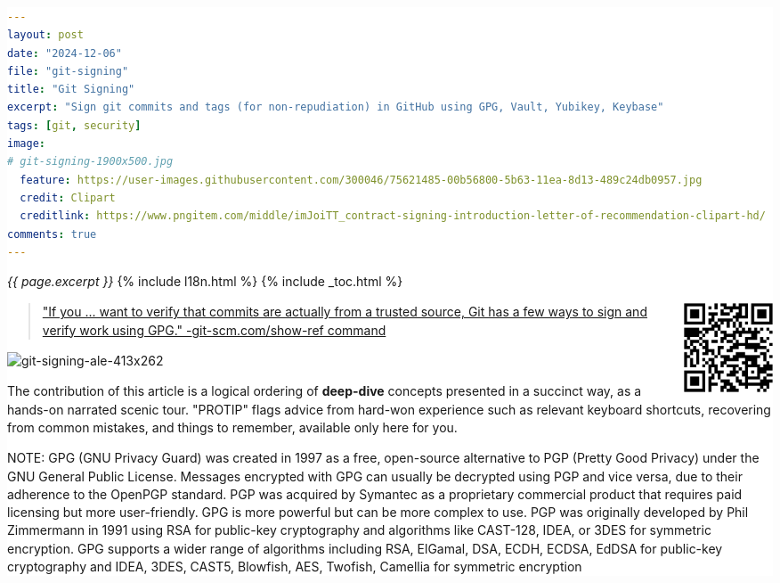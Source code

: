 ```yaml
---
layout: post
date: "2024-12-06"
file: "git-signing"
title: "Git Signing"
excerpt: "Sign git commits and tags (for non-repudiation) in GitHub using GPG, Vault, Yubikey, Keybase"
tags: [git, security]
image:
# git-signing-1900x500.jpg
  feature: https://user-images.githubusercontent.com/300046/75621485-00b56800-5b63-11ea-8d13-489c24db0957.jpg
  credit: Clipart
  creditlink: https://www.pngitem.com/middle/imJoiTT_contract-signing-introduction-letter-of-recommendation-clipart-hd/
comments: true
---
```

<i>{{ page.excerpt }}</i>
{% include l18n.html %}
{% include _toc.html %}

<a target="_blank" href="https://bomonike.github.io/git-signing"><img align="right" width="100" height="100" alt="git-signing.png" src="https://github.com/bomonike/bomonike.github.io/blob/master/images/git-signing.png?raw=true" />

> "If you ... want to verify that commits are actually from a trusted source, Git has a few ways to sign and verify work using GPG." -<a target="_blank" href="https://git-scm.com/docs/git-show-ref">git-scm.com/show-ref command</a>

<img width="413" height="262" alt="git-signing-ale-413x262" src="https://user-images.githubusercontent.com/300046/116947094-1d52a180-ac39-11eb-99c0-a76e793f0b8e.png">

The contribution of this article is a logical ordering of <strong>deep-dive</strong> concepts presented in a succinct way, as a hands-on narrated scenic tour. "PROTIP" flags advice from hard-won experience such as relevant keyboard shortcuts, recovering from common mistakes, and things to remember, available only here for you.

NOTE: GPG (GNU Privacy Guard) was created in 1997 as a free, open-source alternative to PGP (Pretty Good Privacy) under the GNU General Public License. Messages encrypted with GPG can usually be decrypted using PGP and vice versa, due to their adherence to the OpenPGP standard. PGP was acquired by Symantec as a proprietary commercial product that requires paid licensing but more user-friendly.
GPG is more powerful but can be more complex to use.
PGP was originally developed by Phil Zimmermann in 1991 using RSA for public-key cryptography and algorithms like CAST-128, IDEA, or 3DES for symmetric encryption.
GPG supports a wider range of algorithms including RSA, ElGamal, DSA, ECDH, ECDSA, EdDSA for public-key cryptography and IDEA, 3DES, CAST5, Blowfish, AES, Twofish, Camellia for symmetric encryption
